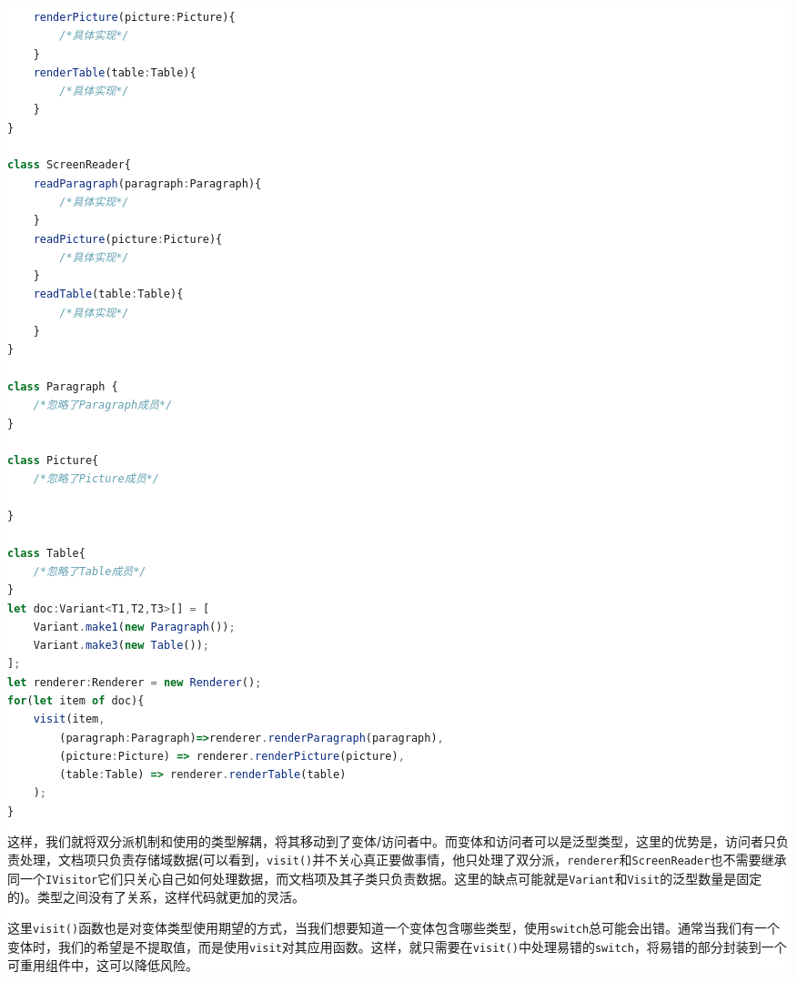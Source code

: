 ```ts
    renderPicture(picture:Picture){
        /*具体实现*/
    }
    renderTable(table:Table){
        /*具体实现*/
    }
}

class ScreenReader{
    readParagraph(paragraph:Paragraph){
        /*具体实现*/
    }
    readPicture(picture:Picture){
        /*具体实现*/
    }
    readTable(table:Table){
        /*具体实现*/
    } 
}

class Paragraph {
    /*忽略了Paragraph成员*/
}

class Picture{
    /*忽略了Picture成员*/

}

class Table{
    /*忽略了Table成员*/
}
let doc:Variant<T1,T2,T3>[] = [
    Variant.make1(new Paragraph());
    Variant.make3(new Table());
];
let renderer:Renderer = new Renderer();
for(let item of doc){
    visit(item,
        (paragraph:Paragraph)=>renderer.renderParagraph(paragraph),
        (picture:Picture) => renderer.renderPicture(picture),
        (table:Table) => renderer.renderTable(table)
    );
}
```
这样，我们就将双分派机制和使用的类型解耦，将其移动到了变体/访问者中。而变体和访问者可以是泛型类型，这里的优势是，访问者只负责处理，文档项只负责存储域数据(可以看到，`visit()`并不关心真正要做事情，他只处理了双分派，`renderer`和`ScreenReader`也不需要继承同一个`IVisitor`它们只关心自己如何处理数据，而文档项及其子类只负责数据。这里的缺点可能就是`Variant`和`Visit`的泛型数量是固定的)。类型之间没有了关系，这样代码就更加的灵活。

这里`visit()`函数也是对变体类型使用期望的方式，当我们想要知道一个变体包含哪些类型，使用`switch`总可能会出错。通常当我们有一个变体时，我们的希望是不提取值，而是使用`visit`对其应用函数。这样，就只需要在`visit()`中处理易错的`switch`，将易错的部分封装到一个可重用组件中，这可以降低风险。
